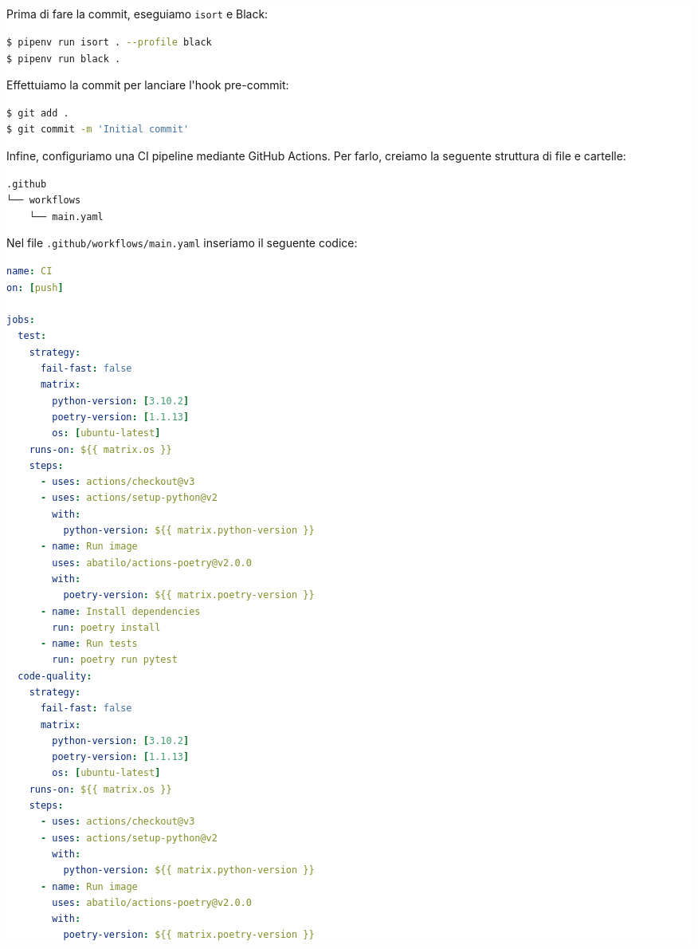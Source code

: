Prima di fare la commit, eseguiamo `isort` e Black:

```sh
$ pipenv run isort . --profile black
$ pipenv run black .
```

Effettuiamo la commit per lanciare l'hook pre-commit:

```sh
$ git add .
$ git commit -m 'Initial commit'
```

Infine, configuriamo una CI pipeline mediante GitHub Actions. Per farlo, creiamo la seguente struttura di file e cartelle:

```
.github
└── workflows
    └── main.yaml
```

Nel file `.github/workflows/main.yaml` inseriamo il seguente codice:

```yaml
name: CI
on: [push]

jobs:
  test:
    strategy:
      fail-fast: false
      matrix:
        python-version: [3.10.2]
        poetry-version: [1.1.13]
        os: [ubuntu-latest]
    runs-on: ${{ matrix.os }}
    steps:
      - uses: actions/checkout@v3
      - uses: actions/setup-python@v2
        with:
          python-version: ${{ matrix.python-version }}
      - name: Run image
        uses: abatilo/actions-poetry@v2.0.0
        with:
          poetry-version: ${{ matrix.poetry-version }}
      - name: Install dependencies
        run: poetry install
      - name: Run tests
        run: poetry run pytest
  code-quality:
    strategy:
      fail-fast: false
      matrix:
        python-version: [3.10.2]
        poetry-version: [1.1.13]
        os: [ubuntu-latest]
    runs-on: ${{ matrix.os }}
    steps:
      - uses: actions/checkout@v3
      - uses: actions/setup-python@v2
        with:
          python-version: ${{ matrix.python-version }}
      - name: Run image
        uses: abatilo/actions-poetry@v2.0.0
        with:
          poetry-version: ${{ matrix.poetry-version }}
```